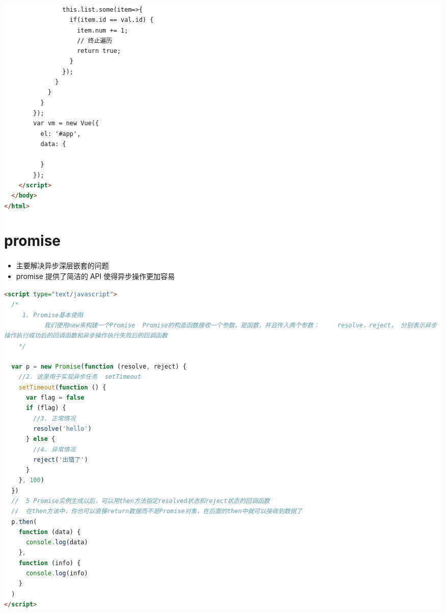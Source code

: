 ```html
                this.list.some(item=>{
                  if(item.id == val.id) {
                    item.num += 1;
                    // 终止遍历
                    return true;
                  }
                });
              }
            }
          }
        });
        var vm = new Vue({
          el: '#app',
          data: {

          }
        });
    </script>
  </body>
</html>
```

# promise

- 主要解决异步深层嵌套的问题
- promise 提供了简洁的 API 使得异步操作更加容易

```html
<script type="text/javascript">
  /*
     1. Promise基本使用
           我们使用new来构建一个Promise  Promise的构造函数接收一个参数，是函数，并且传入两个参数：     resolve，reject， 分别表示异步操作执行成功后的回调函数和异步操作执行失败后的回调函数
    */

  var p = new Promise(function (resolve, reject) {
    //2. 这里用于实现异步任务  setTimeout
    setTimeout(function () {
      var flag = false
      if (flag) {
        //3. 正常情况
        resolve('hello')
      } else {
        //4. 异常情况
        reject('出错了')
      }
    }, 100)
  })
  //  5 Promise实例生成以后，可以用then方法指定resolved状态和reject状态的回调函数
  //  在then方法中，你也可以直接return数据而不是Promise对象，在后面的then中就可以接收到数据了
  p.then(
    function (data) {
      console.log(data)
    },
    function (info) {
      console.log(info)
    }
  )
</script>
```
